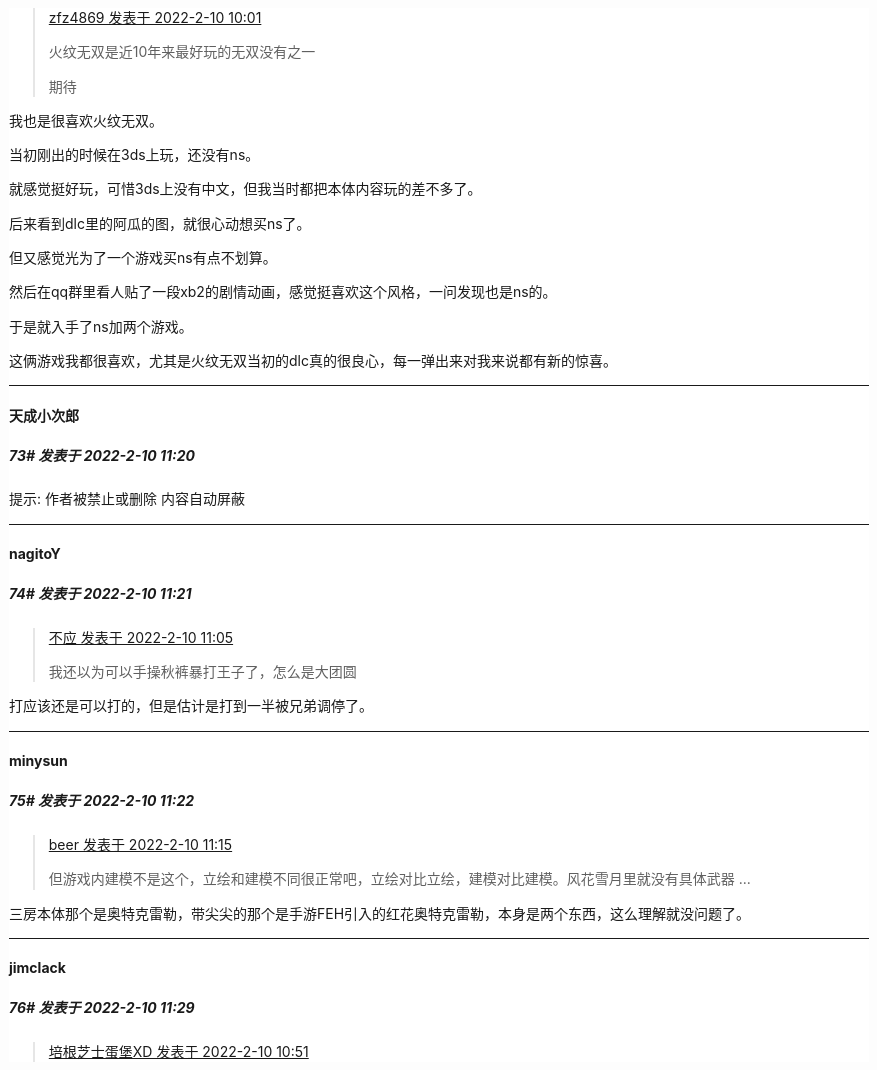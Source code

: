 <blockquote><a href="httphttps://bbs.saraba1st.com/2b/forum.php?mod=redirect&amp;goto=findpost&amp;pid=54616558&amp;ptid=2051686" target="_blank">zfz4869 发表于 2022-2-10 10:01</a>

火纹无双是近10年来最好玩的无双没有之一

期待</blockquote>
我也是很喜欢火纹无双。

当初刚出的时候在3ds上玩，还没有ns。

就感觉挺好玩，可惜3ds上没有中文，但我当时都把本体内容玩的差不多了。

后来看到dlc里的阿瓜的图，就很心动想买ns了。

但又感觉光为了一个游戏买ns有点不划算。

然后在qq群里看人贴了一段xb2的剧情动画，感觉挺喜欢这个风格，一问发现也是ns的。

于是就入手了ns加两个游戏。

这俩游戏我都很喜欢，尤其是火纹无双当初的dlc真的很良心，每一弹出来对我来说都有新的惊喜。

*****

####  天成小次郎  
##### 73#       发表于 2022-2-10 11:20

提示: 作者被禁止或删除 内容自动屏蔽

*****

####  nagitoY  
##### 74#       发表于 2022-2-10 11:21

<blockquote><a href="httphttps://bbs.saraba1st.com/2b/forum.php?mod=redirect&amp;goto=findpost&amp;pid=54617977&amp;ptid=2051686" target="_blank">不应 发表于 2022-2-10 11:05</a>

我还以为可以手操秋裤暴打王子了，怎么是大团圆</blockquote>
打应该还是可以打的，但是估计是打到一半被兄弟调停了。

*****

####  minysun  
##### 75#       发表于 2022-2-10 11:22

<blockquote><a href="httphttps://bbs.saraba1st.com/2b/forum.php?mod=redirect&amp;goto=findpost&amp;pid=54618184&amp;ptid=2051686" target="_blank">beer 发表于 2022-2-10 11:15</a>

但游戏内建模不是这个，立绘和建模不同很正常吧，立绘对比立绘，建模对比建模。风花雪月里就没有具体武器 ...</blockquote>
三房本体那个是奥特克雷勒，带尖尖的那个是手游FEH引入的红花奥特克雷勒，本身是两个东西，这么理解就没问题了。

*****

####  jimclack  
##### 76#       发表于 2022-2-10 11:29

<blockquote><a href="httphttps://bbs.saraba1st.com/2b/forum.php?mod=redirect&amp;goto=findpost&amp;pid=54617654&amp;ptid=2051686" target="_blank">培根芝士蛋堡XD 发表于 2022-2-10 10:51</a>
